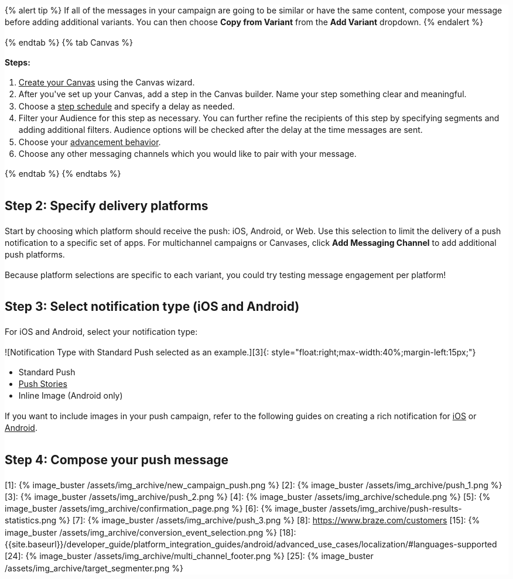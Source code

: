 {% alert tip %}
If all of the messages in your campaign are going to be similar or have the same content, compose your message before adding additional variants. You can then choose **Copy from Variant** from the **Add Variant** dropdown.
{% endalert %}

{% endtab %}
{% tab Canvas %}

**Steps:**

1. [Create your Canvas]({{site.baseurl}}/user_guide/engagement_tools/canvas/create_a_canvas/create_a_canvas/) using the Canvas wizard.
2. After you've set up your Canvas, add a step in the Canvas builder. Name your step something clear and meaningful.
3. Choose a [step schedule]({{site.baseurl}}/user_guide/engagement_tools/canvas/create_a_canvas/time_based_canvas/#schedule-delay) and specify a delay as needed.
4. Filter your Audience for this step as necessary. You can further refine the recipients of this step by specifying segments and adding additional filters. Audience options will be checked after the delay at the time messages are sent.
5. Choose your [advancement behavior]({{site.baseurl}}/user_guide/engagement_tools/canvas/create_a_canvas/advancement/).
6. Choose any other messaging channels which you would like to pair with your message.

{% endtab %}
{% endtabs %}

## Step 2: Specify delivery platforms

Start by choosing which platform should receive the push: iOS, Android, or Web. Use this selection to limit the delivery of a push notification to a specific set of apps. For multichannel campaigns or Canvases, click **Add Messaging Channel** to add additional push platforms. 

Because platform selections are specific to each variant, you could try testing message engagement per platform!

## Step 3: Select notification type (iOS and Android)

For iOS and Android, select your notification type:

![Notification Type with Standard Push selected as an example.][3]{: style="float:right;max-width:40%;margin-left:15px;"}

- Standard Push
- [Push Stories]({{site.baseurl}}/user_guide/message_building_by_channel/push/advanced_push_options/push_stories/)
- Inline Image (Android only)

If you want to include images in your push campaign, refer to the following guides on creating a rich notification for [iOS]({{site.baseurl}}/user_guide/message_building_by_channel/push/ios/rich_notifications/) or [Android]({{site.baseurl}}/user_guide/message_building_by_channel/push/android/rich_notifications/).

## Step 4: Compose your push message


[1]: {% image_buster /assets/img_archive/new_campaign_push.png %}
[2]: {% image_buster /assets/img_archive/push_1.png %}
[3]: {% image_buster /assets/img_archive/push_2.png %}
[4]: {% image_buster /assets/img_archive/schedule.png %}
[5]: {% image_buster /assets/img_archive/confirmation_page.png %}
[6]: {% image_buster /assets/img_archive/push-results-statistics.png %}
[7]: {% image_buster /assets/img_archive/push_3.png %}
[8]: https://www.braze.com/customers
[15]: {% image_buster /assets/img_archive/conversion_event_selection.png %}
[18]: {{site.baseurl}}/developer_guide/platform_integration_guides/android/advanced_use_cases/localization/#languages-supported
[24]: {% image_buster /assets/img_archive/multi_channel_footer.png %}
[25]: {% image_buster /assets/img_archive/target_segmenter.png %} 